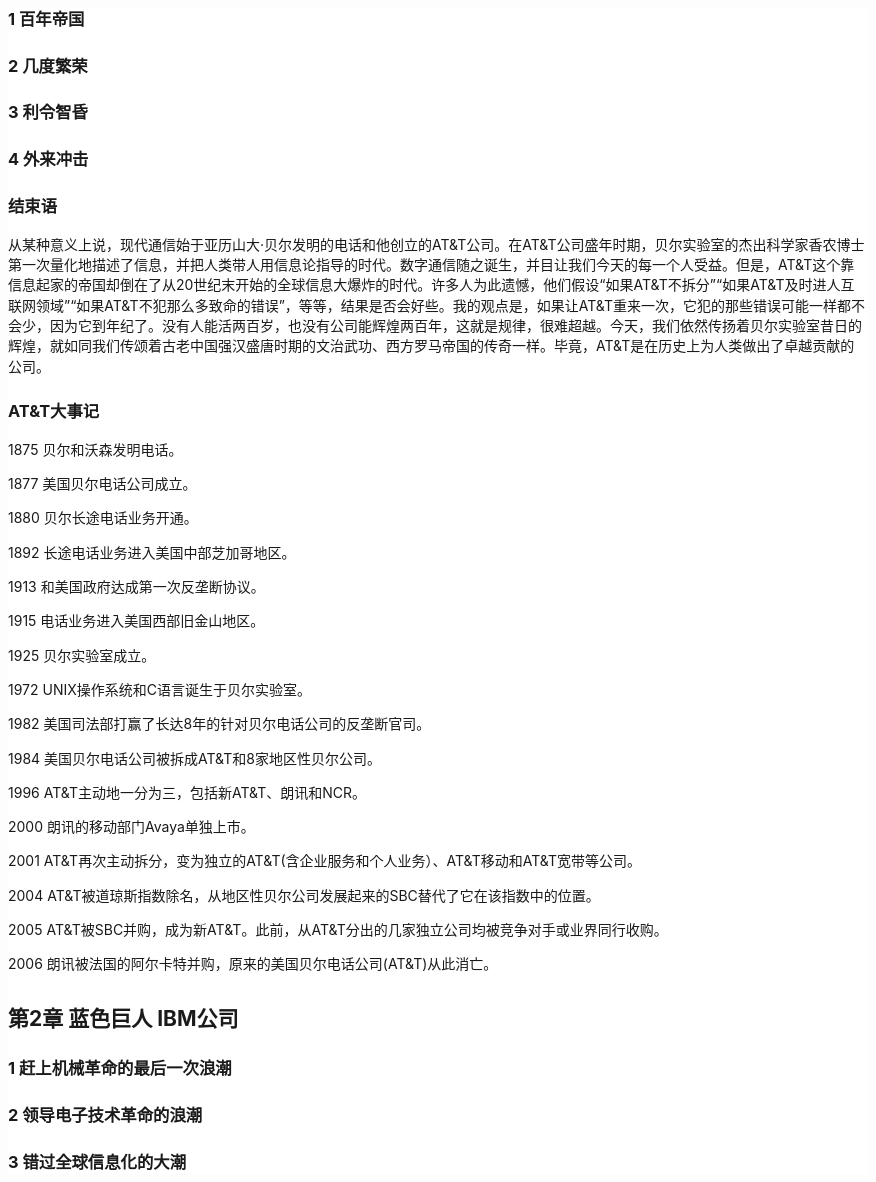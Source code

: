 ### 1 百年帝国

### 2 几度繁荣

### 3 利令智昏

### 4 外来冲击

### 结束语

从某种意义上说，现代通信始于亚历山大·贝尔发明的电话和他创立的AT&T公司。在AT&T公司盛年时期，贝尔实验室的杰出科学家香农博士第一次量化地描述了信息，并把人类带人用信息论指导的时代。数字通信随之诞生，并目让我们今天的每一个人受益。但是，AT&T这个靠信息起家的帝国却倒在了从20世纪末开始的全球信息大爆炸的时代。许多人为此遗憾，他们假设“如果AT&T不拆分”“如果AT&T及时进人互联网领域”“如果AT&T不犯那么多致命的错误”，等等，结果是否会好些。我的观点是，如果让AT&T重来一次，它犯的那些错误可能一样都不会少，因为它到年纪了。没有人能活两百岁，也没有公司能辉煌两百年，这就是规律，很难超越。今天，我们依然传扬着贝尔实验室昔日的辉煌，就如同我们传颂着古老中国强汉盛唐时期的文治武功、西方罗马帝国的传奇一样。毕竟，AT&T是在历史上为人类做出了卓越贡献的公司。

### AT&T大事记

1875 	贝尔和沃森发明电话。

1877	美国贝尔电话公司成立。

1880	贝尔长途电话业务开通。

1892	长途电话业务进入美国中部芝加哥地区。

1913	和美国政府达成第一次反垄断协议。

1915	电话业务进入美国西部旧金山地区。

1925	贝尔实验室成立。

1972	UNIX操作系统和C语言诞生于贝尔实验室。

1982	美国司法部打赢了长达8年的针对贝尔电话公司的反垄断官司。

1984	美国贝尔电话公司被拆成AT&T和8家地区性贝尔公司。

1996	AT&T主动地一分为三，包括新AT&T、朗讯和NCR。

2000	朗讯的移动部门Avaya单独上市。

2001	AT&T再次主动拆分，变为独立的AT&T(含企业服务和个人业务）、AT&T移动和AT&T宽带等公司。

2004	AT&T被道琼斯指数除名，从地区性贝尔公司发展起来的SBC替代了它在该指数中的位置。

2005	AT&T被SBC并购，成为新AT&T。此前，从AT&T分出的几家独立公司均被竞争对手或业界同行收购。

2006	朗讯被法国的阿尔卡特并购，原来的美国贝尔电话公司(AT&T)从此消亡。

## 第2章 蓝色巨人 IBM公司

### 1 赶上机械革命的最后一次浪潮

### 2 领导电子技术革命的浪潮

### 3 错过全球信息化的大潮
